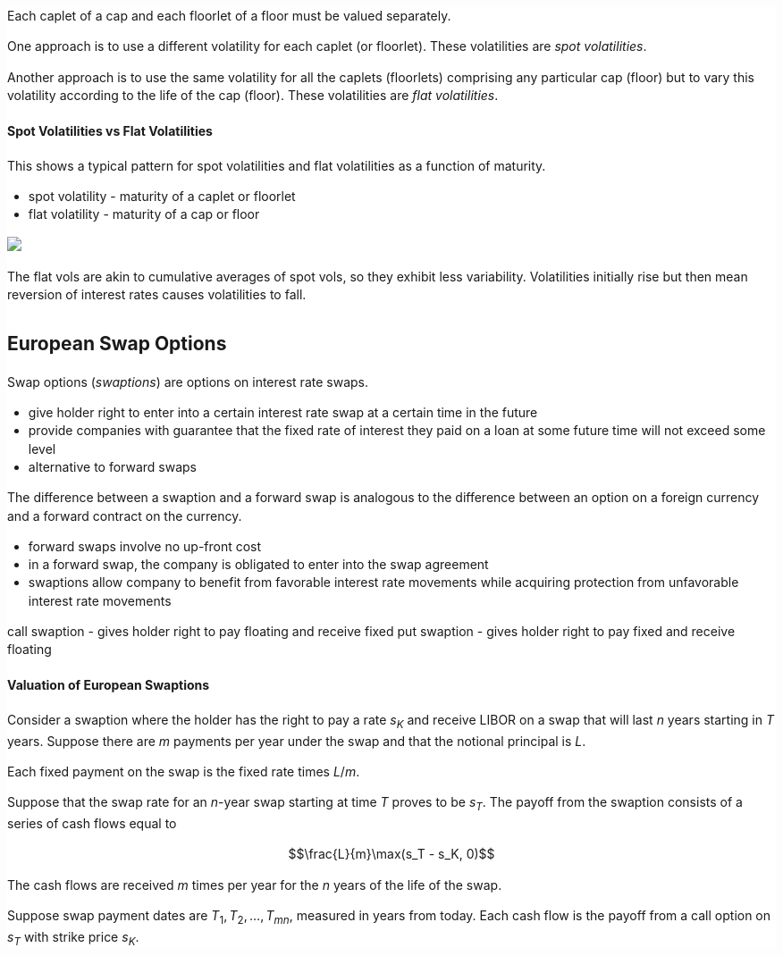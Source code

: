 
Each caplet of a cap and each floorlet of a floor must be valued separately.

One approach is to use a different volatility for each caplet (or floorlet). 
These volatilities are *spot volatilities*. 

Another approach is to use the same volatility for all the caplets (floorlets) comprising any particular cap (floor) but to vary this volatility according to the life of the cap (floor). 
These volatilities are *flat volatilities*. 

#### Spot Volatilities vs Flat Volatilities

This shows a typical pattern for spot volatilities and flat volatilities as a function of maturity. 

- spot volatility - maturity of a caplet or floorlet
- flat volatility - maturity of a cap or floor 

<a href="https://ibb.co/r3Phzfj"><img src="https://i.ibb.co/8b3wf4C/Screen-Shot-2020-06-08-at-6-57-42-PM.png" width="500"></a>

The flat vols are akin to cumulative averages of spot vols, so they exhibit less variability. 
Volatilities initially rise but then mean reversion of interest rates causes volatilities to fall.

## European Swap Options 

Swap options (*swaptions*) are options on interest rate swaps.

- give holder right to enter into a certain interest rate swap at a certain time in the future
- provide companies with guarantee that the fixed rate of interest they paid on a loan at some future time will not exceed some level
- alternative to forward swaps

The difference between a swaption and a forward swap is analogous to the difference between an option on a foreign currency and a forward contract on the currency. 

- forward swaps involve no up-front cost
- in a forward swap, the company is obligated to enter into the swap agreement 
- swaptions allow company to benefit from favorable interest rate movements while acquiring protection from unfavorable interest rate movements 

call swaption - gives holder right to pay floating and receive fixed 
put swaption - gives holder right to pay fixed and receive floating 

#### Valuation of European Swaptions

Consider a swaption where the holder has the right to pay a rate $s_K$ and receive LIBOR on a swap that will last $n$ years starting in $T$ years. Suppose there are $m$ payments per year under the swap and that the notional principal is $L$. 

Each fixed payment on the swap is the fixed rate times $L/m$.

Suppose that the swap rate for an $n$-year swap starting at time $T$ proves to be $s_T$. 
The payoff from the swaption consists of a series of cash flows equal to 

$$\frac{L}{m}\max(s_T - s_K, 0)$$

The cash flows are received $m$ times per year for the $n$ years of the life of the swap. 

Suppose swap payment dates are $T_1, T_2, \dots, T_{mn}$, measured in years from today. 
Each cash flow is the payoff from a call option on $s_T$ with strike price $s_K$. 

